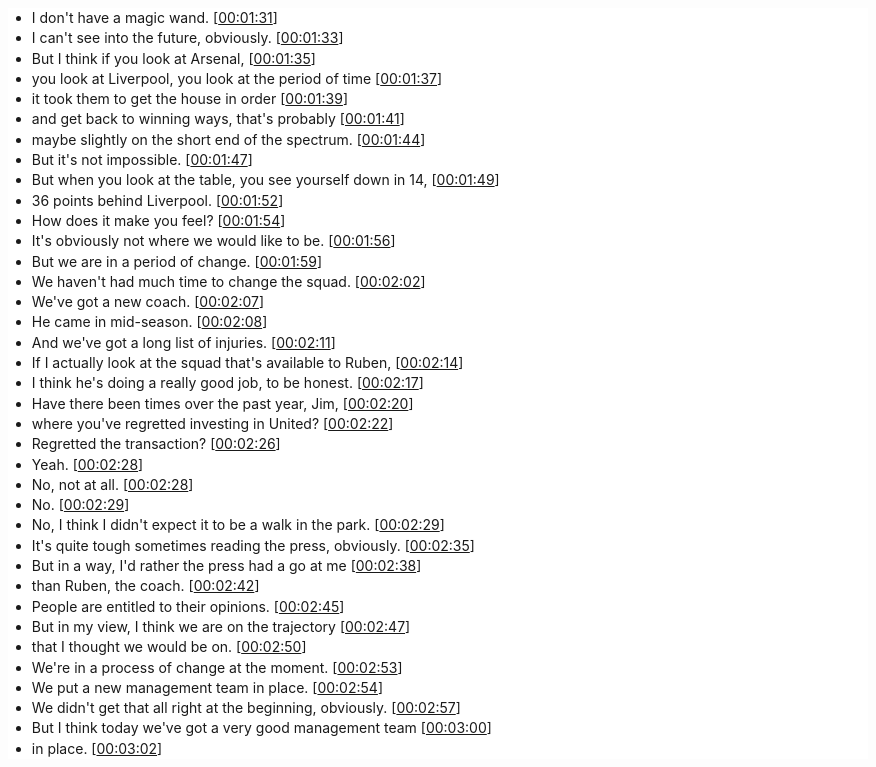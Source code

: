 *  I don't have a magic wand. [[00:01:31](https://www.youtube.com/watch?v=vjP6Qf1Sd8Q&t=91.68s)]
*  I can't see into the future, obviously. [[00:01:33](https://www.youtube.com/watch?v=vjP6Qf1Sd8Q&t=93.16000000000001s)]
*  But I think if you look at Arsenal, [[00:01:35](https://www.youtube.com/watch?v=vjP6Qf1Sd8Q&t=95.08000000000001s)]
*  you look at Liverpool, you look at the period of time [[00:01:37](https://www.youtube.com/watch?v=vjP6Qf1Sd8Q&t=97.24000000000001s)]
*  it took them to get the house in order [[00:01:39](https://www.youtube.com/watch?v=vjP6Qf1Sd8Q&t=99.48s)]
*  and get back to winning ways, that's probably [[00:01:41](https://www.youtube.com/watch?v=vjP6Qf1Sd8Q&t=101.68s)]
*  maybe slightly on the short end of the spectrum. [[00:01:44](https://www.youtube.com/watch?v=vjP6Qf1Sd8Q&t=104.88000000000001s)]
*  But it's not impossible. [[00:01:47](https://www.youtube.com/watch?v=vjP6Qf1Sd8Q&t=107.56s)]
*  But when you look at the table, you see yourself down in 14, [[00:01:49](https://www.youtube.com/watch?v=vjP6Qf1Sd8Q&t=109.04s)]
*  36 points behind Liverpool. [[00:01:52](https://www.youtube.com/watch?v=vjP6Qf1Sd8Q&t=112.16000000000001s)]
*  How does it make you feel? [[00:01:54](https://www.youtube.com/watch?v=vjP6Qf1Sd8Q&t=114.36000000000001s)]
*  It's obviously not where we would like to be. [[00:01:56](https://www.youtube.com/watch?v=vjP6Qf1Sd8Q&t=116.72s)]
*  But we are in a period of change. [[00:01:59](https://www.youtube.com/watch?v=vjP6Qf1Sd8Q&t=119.84s)]
*  We haven't had much time to change the squad. [[00:02:02](https://www.youtube.com/watch?v=vjP6Qf1Sd8Q&t=122.04s)]
*  We've got a new coach. [[00:02:07](https://www.youtube.com/watch?v=vjP6Qf1Sd8Q&t=127.04s)]
*  He came in mid-season. [[00:02:08](https://www.youtube.com/watch?v=vjP6Qf1Sd8Q&t=128.28s)]
*  And we've got a long list of injuries. [[00:02:11](https://www.youtube.com/watch?v=vjP6Qf1Sd8Q&t=131.0s)]
*  If I actually look at the squad that's available to Ruben, [[00:02:14](https://www.youtube.com/watch?v=vjP6Qf1Sd8Q&t=134.08s)]
*  I think he's doing a really good job, to be honest. [[00:02:17](https://www.youtube.com/watch?v=vjP6Qf1Sd8Q&t=137.56s)]
*  Have there been times over the past year, Jim, [[00:02:20](https://www.youtube.com/watch?v=vjP6Qf1Sd8Q&t=140.52s)]
*  where you've regretted investing in United? [[00:02:22](https://www.youtube.com/watch?v=vjP6Qf1Sd8Q&t=142.44s)]
*  Regretted the transaction? [[00:02:26](https://www.youtube.com/watch?v=vjP6Qf1Sd8Q&t=146.32s)]
*  Yeah. [[00:02:28](https://www.youtube.com/watch?v=vjP6Qf1Sd8Q&t=148.16s)]
*  No, not at all. [[00:02:28](https://www.youtube.com/watch?v=vjP6Qf1Sd8Q&t=148.64s)]
*  No. [[00:02:29](https://www.youtube.com/watch?v=vjP6Qf1Sd8Q&t=149.32s)]
*  No, I think I didn't expect it to be a walk in the park. [[00:02:29](https://www.youtube.com/watch?v=vjP6Qf1Sd8Q&t=149.84s)]
*  It's quite tough sometimes reading the press, obviously. [[00:02:35](https://www.youtube.com/watch?v=vjP6Qf1Sd8Q&t=155.8s)]
*  But in a way, I'd rather the press had a go at me [[00:02:38](https://www.youtube.com/watch?v=vjP6Qf1Sd8Q&t=158.76s)]
*  than Ruben, the coach. [[00:02:42](https://www.youtube.com/watch?v=vjP6Qf1Sd8Q&t=162.44s)]
*  People are entitled to their opinions. [[00:02:45](https://www.youtube.com/watch?v=vjP6Qf1Sd8Q&t=165.36s)]
*  But in my view, I think we are on the trajectory [[00:02:47](https://www.youtube.com/watch?v=vjP6Qf1Sd8Q&t=167.84s)]
*  that I thought we would be on. [[00:02:50](https://www.youtube.com/watch?v=vjP6Qf1Sd8Q&t=170.88s)]
*  We're in a process of change at the moment. [[00:02:53](https://www.youtube.com/watch?v=vjP6Qf1Sd8Q&t=173.0s)]
*  We put a new management team in place. [[00:02:54](https://www.youtube.com/watch?v=vjP6Qf1Sd8Q&t=174.79999999999998s)]
*  We didn't get that all right at the beginning, obviously. [[00:02:57](https://www.youtube.com/watch?v=vjP6Qf1Sd8Q&t=177.6s)]
*  But I think today we've got a very good management team [[00:03:00](https://www.youtube.com/watch?v=vjP6Qf1Sd8Q&t=180.44s)]
*  in place. [[00:03:02](https://www.youtube.com/watch?v=vjP6Qf1Sd8Q&t=182.24s)]